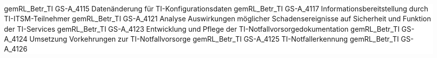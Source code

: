 </td><td>
gemRL_Betr_TI

</td></tr><tr><td>
GS-A_4115

</td><td>
Datenänderung für TI-Konfigurationsdaten

</td><td>
gemRL_Betr_TI

</td></tr><tr><td>
GS-A_4117

</td><td>
Informationsbereitstellung durch TI-ITSM-Teilnehmer

</td><td>
gemRL_Betr_TI

</td></tr><tr><td>
GS-A_4121

</td><td>
Analyse Auswirkungen möglicher Schadensereignisse auf Sicherheit und Funktion
der TI-Services

</td><td>
gemRL_Betr_TI

</td></tr><tr><td>
GS-A_4123

</td><td>
Entwicklung und Pflege der TI-Notfallvorsorgedokumentation

</td><td>
gemRL_Betr_TI

</td></tr><tr><td>
GS-A_4124

</td><td>
Umsetzung Vorkehrungen zur TI-Notfallvorsorge

</td><td>
gemRL_Betr_TI

</td></tr><tr><td>
GS-A_4125

</td><td>
TI-Notfallerkennung

</td><td>
gemRL_Betr_TI

</td></tr><tr><td>
GS-A_4126
